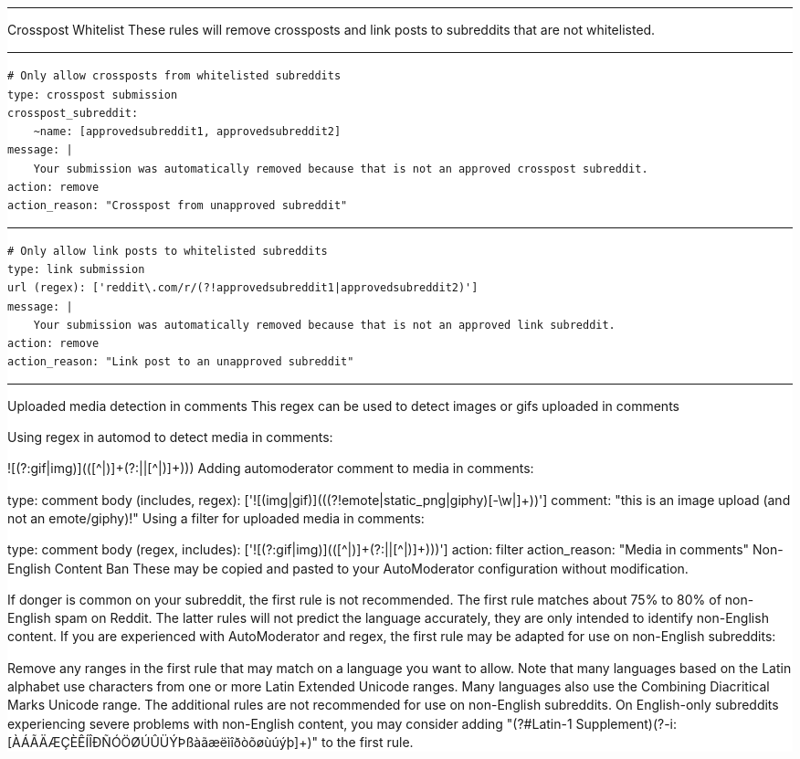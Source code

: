 
---
Crosspost Whitelist
These rules will remove crossposts and link posts to subreddits that are not whitelisted.

---
    # Only allow crossposts from whitelisted subreddits
    type: crosspost submission
    crosspost_subreddit:
        ~name: [approvedsubreddit1, approvedsubreddit2]
    message: |
        Your submission was automatically removed because that is not an approved crosspost subreddit.
    action: remove
    action_reason: "Crosspost from unapproved subreddit"
---
    # Only allow link posts to whitelisted subreddits
    type: link submission
    url (regex): ['reddit\.com/r/(?!approvedsubreddit1|approvedsubreddit2)']
    message: |
        Your submission was automatically removed because that is not an approved link subreddit.
    action: remove
    action_reason: "Link post to an unapproved subreddit"
---
Uploaded media detection in comments
This regex can be used to detect images or gifs uploaded in comments

Using regex in automod to detect media in comments:

!\[(?:gif|img)\]\(([^\|\)]+(?:|\|[^\|\)]+))\)
Adding automoderator comment to media in comments:

type: comment
body (includes, regex): ['!\[(img|gif)\]\(((?!emote|static_png|giphy)[-\w\|]+)\)']
comment: "this is an image upload (and not an emote/giphy)!"
Using a filter for uploaded media in comments:

type: comment
body (regex, includes): ['!\[(?:gif|img)\]\(([^\|\)]+(?:|\|[^\|\)]+))\)']
action: filter
action_reason: "Media in comments"
Non-English Content Ban
These may be copied and pasted to your AutoModerator configuration without modification.

If donger is common on your subreddit, the first rule is not recommended.
The first rule matches about 75% to 80% of non-English spam on Reddit. The latter rules will not predict the language accurately, they are only intended to identify non-English content.
If you are experienced with AutoModerator and regex, the first rule may be adapted for use on non-English subreddits:

Remove any ranges in the first rule that may match on a language you want to allow. Note that many languages based on the Latin alphabet use characters from one or more Latin Extended Unicode ranges. Many languages also use the Combining Diacritical Marks Unicode range.
The additional rules are not recommended for use on non-English subreddits.
On English-only subreddits experiencing severe problems with non-English content, you may consider adding "(?#Latin-1 Supplement)(?-i:[ÀÁÃÄÆÇÈÊÍÎÐÑÓÖØÚÛÜÝÞßàãæëìîðòõøùúýþ]+)" to the first rule.
